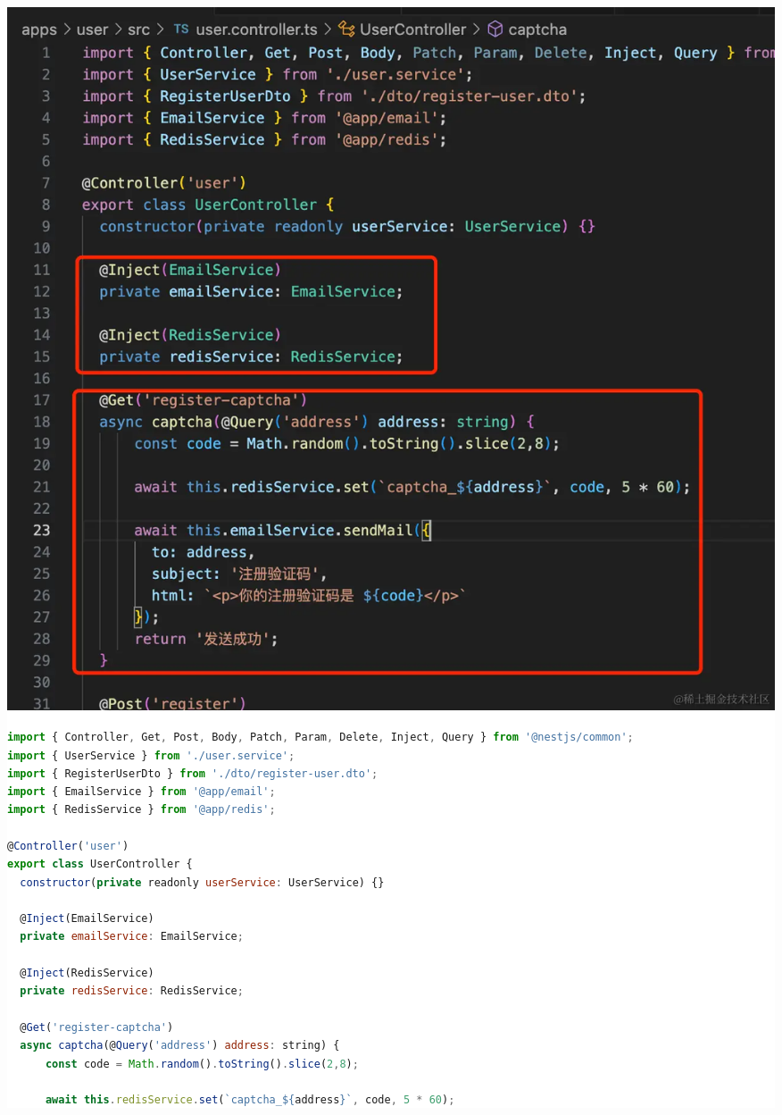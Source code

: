 ![image.png](./images/ef3c75def968cf4804757c916afd40b3.webp )

```javascript
import { Controller, Get, Post, Body, Patch, Param, Delete, Inject, Query } from '@nestjs/common';
import { UserService } from './user.service';
import { RegisterUserDto } from './dto/register-user.dto';
import { EmailService } from '@app/email';
import { RedisService } from '@app/redis';

@Controller('user')
export class UserController {
  constructor(private readonly userService: UserService) {}

  @Inject(EmailService)
  private emailService: EmailService;

  @Inject(RedisService)
  private redisService: RedisService;

  @Get('register-captcha')
  async captcha(@Query('address') address: string) {
      const code = Math.random().toString().slice(2,8);

      await this.redisService.set(`captcha_${address}`, code, 5 * 60);

```